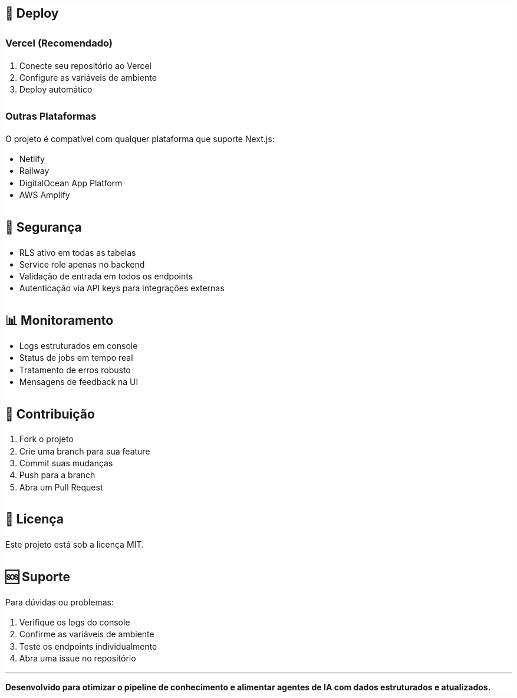 ## 🚀 Deploy

### Vercel (Recomendado)

1. Conecte seu repositório ao Vercel
2. Configure as variáveis de ambiente
3. Deploy automático

### Outras Plataformas

O projeto é compatível com qualquer plataforma que suporte Next.js:
- Netlify
- Railway
- DigitalOcean App Platform
- AWS Amplify

## 🔐 Segurança

- RLS ativo em todas as tabelas
- Service role apenas no backend
- Validação de entrada em todos os endpoints
- Autenticação via API keys para integrações externas

## 📊 Monitoramento

- Logs estruturados em console
- Status de jobs em tempo real
- Tratamento de erros robusto
- Mensagens de feedback na UI

## 🤝 Contribuição

1. Fork o projeto
2. Crie uma branch para sua feature
3. Commit suas mudanças
4. Push para a branch
5. Abra um Pull Request

## 📄 Licença

Este projeto está sob a licença MIT.

## 🆘 Suporte

Para dúvidas ou problemas:
1. Verifique os logs do console
2. Confirme as variáveis de ambiente
3. Teste os endpoints individualmente
4. Abra uma issue no repositório

---

**Desenvolvido para otimizar o pipeline de conhecimento e alimentar agentes de IA com dados estruturados e atualizados.**

